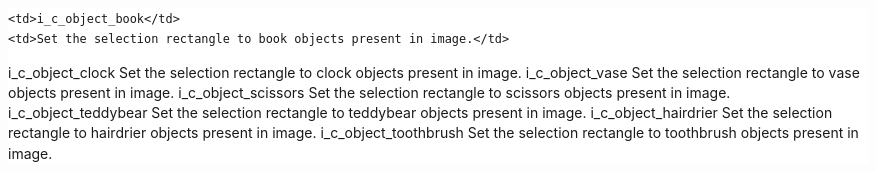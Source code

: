     <td>i_c_object_book</td>
    <td>Set the selection rectangle to book objects present in image.</td>
  </tr>
  <tr>
    <td>i_c_object_clock</td>
    <td>Set the selection rectangle to clock objects present in image.</td>
  </tr>
  <tr>
    <td>i_c_object_vase</td>
    <td>Set the selection rectangle to vase objects present in image.</td>
  </tr>
  <tr>
    <td>i_c_object_scissors</td>
    <td>Set the selection rectangle to scissors objects present in image.</td>
  </tr>
  <tr>
    <td>i_c_object_teddybear</td>
    <td>Set the selection rectangle to teddybear objects present in image.</td>
  </tr>
  <tr>
    <td>i_c_object_hairdrier</td>
    <td>Set the selection rectangle to hairdrier objects present in image.</td>
  </tr>
  <tr>
    <td>i_c_object_toothbrush</td>
    <td>Set the selection rectangle to toothbrush objects present in image.</td>
  </tr>
</table>